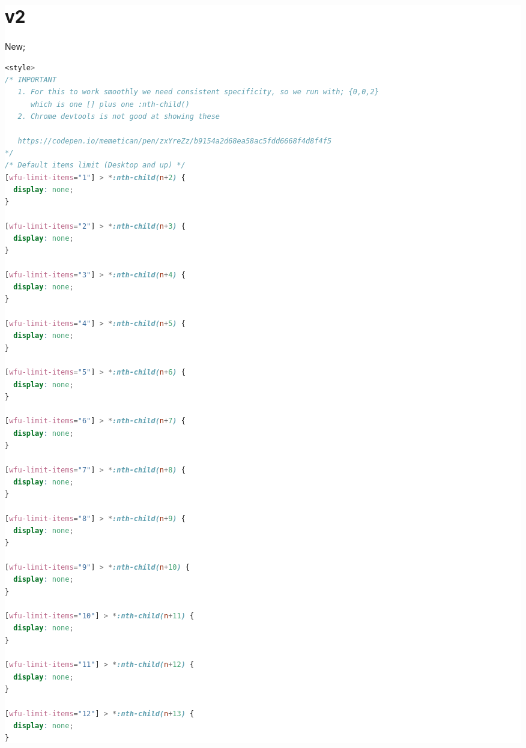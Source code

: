 # v2

New;&#x20;



```css
<style>
/* IMPORTANT 
   1. For this to work smoothly we need consistent specificity, so we run with; {0,0,2} 
      which is one [] plus one :nth-child()  
   2. Chrome devtools is not good at showing these 

   https://codepen.io/memetican/pen/zxYreZz/b9154a2d68ea58ac5fdd6668f4d8f4f5  
*/
/* Default items limit (Desktop and up) */
[wfu-limit-items="1"] > *:nth-child(n+2) {
  display: none;
}

[wfu-limit-items="2"] > *:nth-child(n+3) {
  display: none;
}

[wfu-limit-items="3"] > *:nth-child(n+4) {
  display: none;
}

[wfu-limit-items="4"] > *:nth-child(n+5) {
  display: none;
}

[wfu-limit-items="5"] > *:nth-child(n+6) {
  display: none;
}

[wfu-limit-items="6"] > *:nth-child(n+7) {
  display: none;
}

[wfu-limit-items="7"] > *:nth-child(n+8) {
  display: none;
}

[wfu-limit-items="8"] > *:nth-child(n+9) {
  display: none;
}

[wfu-limit-items="9"] > *:nth-child(n+10) {
  display: none;
}

[wfu-limit-items="10"] > *:nth-child(n+11) {
  display: none;
}

[wfu-limit-items="11"] > *:nth-child(n+12) {
  display: none;
}

[wfu-limit-items="12"] > *:nth-child(n+13) {
  display: none;
}

```